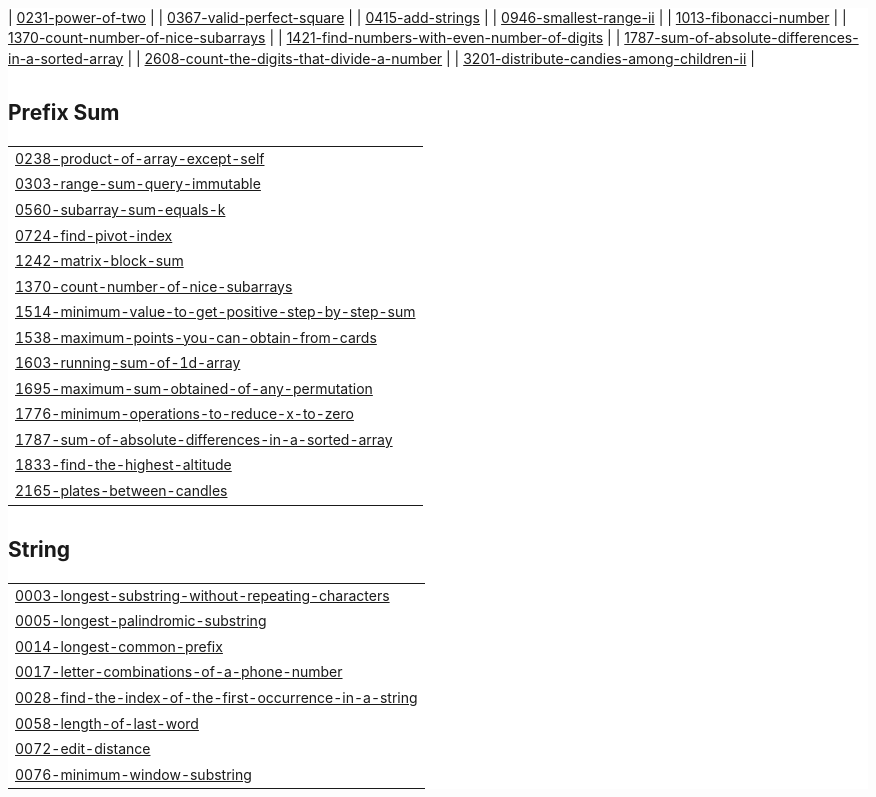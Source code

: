 | [0231-power-of-two](https://github.com/Deep8595/https-github.com-Deep8595-leetCode_daysWORK/tree/master/0231-power-of-two) |
| [0367-valid-perfect-square](https://github.com/Deep8595/https-github.com-Deep8595-leetCode_daysWORK/tree/master/0367-valid-perfect-square) |
| [0415-add-strings](https://github.com/Deep8595/https-github.com-Deep8595-leetCode_daysWORK/tree/master/0415-add-strings) |
| [0946-smallest-range-ii](https://github.com/Deep8595/https-github.com-Deep8595-leetCode_daysWORK/tree/master/0946-smallest-range-ii) |
| [1013-fibonacci-number](https://github.com/Deep8595/https-github.com-Deep8595-leetCode_daysWORK/tree/master/1013-fibonacci-number) |
| [1370-count-number-of-nice-subarrays](https://github.com/Deep8595/https-github.com-Deep8595-leetCode_daysWORK/tree/master/1370-count-number-of-nice-subarrays) |
| [1421-find-numbers-with-even-number-of-digits](https://github.com/Deep8595/https-github.com-Deep8595-leetCode_daysWORK/tree/master/1421-find-numbers-with-even-number-of-digits) |
| [1787-sum-of-absolute-differences-in-a-sorted-array](https://github.com/Deep8595/https-github.com-Deep8595-leetCode_daysWORK/tree/master/1787-sum-of-absolute-differences-in-a-sorted-array) |
| [2608-count-the-digits-that-divide-a-number](https://github.com/Deep8595/https-github.com-Deep8595-leetCode_daysWORK/tree/master/2608-count-the-digits-that-divide-a-number) |
| [3201-distribute-candies-among-children-ii](https://github.com/Deep8595/https-github.com-Deep8595-leetCode_daysWORK/tree/master/3201-distribute-candies-among-children-ii) |
## Prefix Sum
|  |
| ------- |
| [0238-product-of-array-except-self](https://github.com/Deep8595/https-github.com-Deep8595-leetCode_daysWORK/tree/master/0238-product-of-array-except-self) |
| [0303-range-sum-query-immutable](https://github.com/Deep8595/https-github.com-Deep8595-leetCode_daysWORK/tree/master/0303-range-sum-query-immutable) |
| [0560-subarray-sum-equals-k](https://github.com/Deep8595/https-github.com-Deep8595-leetCode_daysWORK/tree/master/0560-subarray-sum-equals-k) |
| [0724-find-pivot-index](https://github.com/Deep8595/https-github.com-Deep8595-leetCode_daysWORK/tree/master/0724-find-pivot-index) |
| [1242-matrix-block-sum](https://github.com/Deep8595/https-github.com-Deep8595-leetCode_daysWORK/tree/master/1242-matrix-block-sum) |
| [1370-count-number-of-nice-subarrays](https://github.com/Deep8595/https-github.com-Deep8595-leetCode_daysWORK/tree/master/1370-count-number-of-nice-subarrays) |
| [1514-minimum-value-to-get-positive-step-by-step-sum](https://github.com/Deep8595/https-github.com-Deep8595-leetCode_daysWORK/tree/master/1514-minimum-value-to-get-positive-step-by-step-sum) |
| [1538-maximum-points-you-can-obtain-from-cards](https://github.com/Deep8595/https-github.com-Deep8595-leetCode_daysWORK/tree/master/1538-maximum-points-you-can-obtain-from-cards) |
| [1603-running-sum-of-1d-array](https://github.com/Deep8595/https-github.com-Deep8595-leetCode_daysWORK/tree/master/1603-running-sum-of-1d-array) |
| [1695-maximum-sum-obtained-of-any-permutation](https://github.com/Deep8595/https-github.com-Deep8595-leetCode_daysWORK/tree/master/1695-maximum-sum-obtained-of-any-permutation) |
| [1776-minimum-operations-to-reduce-x-to-zero](https://github.com/Deep8595/https-github.com-Deep8595-leetCode_daysWORK/tree/master/1776-minimum-operations-to-reduce-x-to-zero) |
| [1787-sum-of-absolute-differences-in-a-sorted-array](https://github.com/Deep8595/https-github.com-Deep8595-leetCode_daysWORK/tree/master/1787-sum-of-absolute-differences-in-a-sorted-array) |
| [1833-find-the-highest-altitude](https://github.com/Deep8595/https-github.com-Deep8595-leetCode_daysWORK/tree/master/1833-find-the-highest-altitude) |
| [2165-plates-between-candles](https://github.com/Deep8595/https-github.com-Deep8595-leetCode_daysWORK/tree/master/2165-plates-between-candles) |
## String
|  |
| ------- |
| [0003-longest-substring-without-repeating-characters](https://github.com/Deep8595/https-github.com-Deep8595-leetCode_daysWORK/tree/master/0003-longest-substring-without-repeating-characters) |
| [0005-longest-palindromic-substring](https://github.com/Deep8595/https-github.com-Deep8595-leetCode_daysWORK/tree/master/0005-longest-palindromic-substring) |
| [0014-longest-common-prefix](https://github.com/Deep8595/https-github.com-Deep8595-leetCode_daysWORK/tree/master/0014-longest-common-prefix) |
| [0017-letter-combinations-of-a-phone-number](https://github.com/Deep8595/https-github.com-Deep8595-leetCode_daysWORK/tree/master/0017-letter-combinations-of-a-phone-number) |
| [0028-find-the-index-of-the-first-occurrence-in-a-string](https://github.com/Deep8595/https-github.com-Deep8595-leetCode_daysWORK/tree/master/0028-find-the-index-of-the-first-occurrence-in-a-string) |
| [0058-length-of-last-word](https://github.com/Deep8595/https-github.com-Deep8595-leetCode_daysWORK/tree/master/0058-length-of-last-word) |
| [0072-edit-distance](https://github.com/Deep8595/https-github.com-Deep8595-leetCode_daysWORK/tree/master/0072-edit-distance) |
| [0076-minimum-window-substring](https://github.com/Deep8595/https-github.com-Deep8595-leetCode_daysWORK/tree/master/0076-minimum-window-substring) |